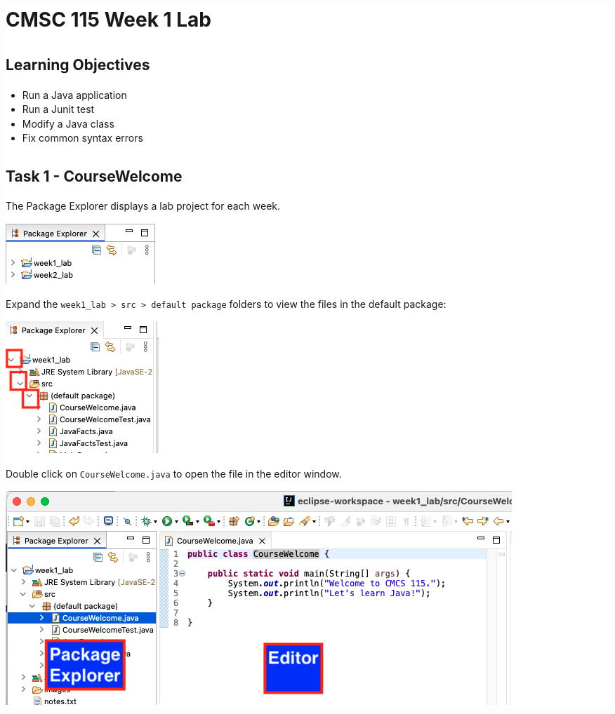 <style>
table, th, td {
    border: 1px solid black;
  	border-collapse: collapse;
  	padding: 4px;
}
</style>

# CMSC 115 Week 1 Lab

## Learning Objectives

- Run a Java application 
- Run a Junit test 
- Modify a Java class
- Fix common syntax errors

## Task 1 - CourseWelcome


The  Package Explorer displays a lab project for each week.

![Package Explorer](images/package_explorer.png) 

Expand the `week1_lab > src > default package` folders to view the files in the default package:

![Expand week1_lab, src, default package](images/expand_project_folders.png) 

Double click on `CourseWelcome.java` to open the file in the editor window.

![open file from Package Explorer](images/open_file.png)
